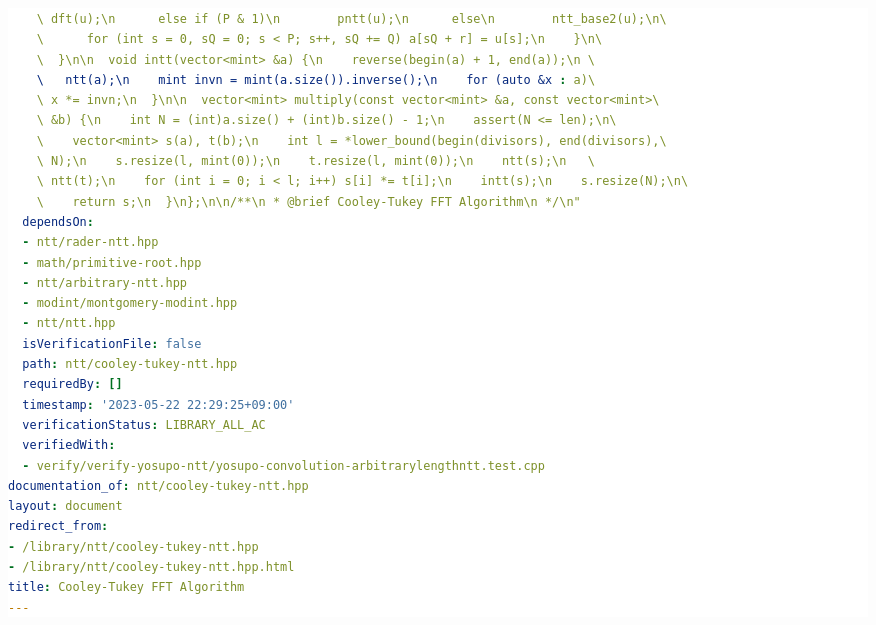 ```yaml
    \ dft(u);\n      else if (P & 1)\n        pntt(u);\n      else\n        ntt_base2(u);\n\
    \      for (int s = 0, sQ = 0; s < P; s++, sQ += Q) a[sQ + r] = u[s];\n    }\n\
    \  }\n\n  void intt(vector<mint> &a) {\n    reverse(begin(a) + 1, end(a));\n \
    \   ntt(a);\n    mint invn = mint(a.size()).inverse();\n    for (auto &x : a)\
    \ x *= invn;\n  }\n\n  vector<mint> multiply(const vector<mint> &a, const vector<mint>\
    \ &b) {\n    int N = (int)a.size() + (int)b.size() - 1;\n    assert(N <= len);\n\
    \    vector<mint> s(a), t(b);\n    int l = *lower_bound(begin(divisors), end(divisors),\
    \ N);\n    s.resize(l, mint(0));\n    t.resize(l, mint(0));\n    ntt(s);\n   \
    \ ntt(t);\n    for (int i = 0; i < l; i++) s[i] *= t[i];\n    intt(s);\n    s.resize(N);\n\
    \    return s;\n  }\n};\n\n/**\n * @brief Cooley-Tukey FFT Algorithm\n */\n"
  dependsOn:
  - ntt/rader-ntt.hpp
  - math/primitive-root.hpp
  - ntt/arbitrary-ntt.hpp
  - modint/montgomery-modint.hpp
  - ntt/ntt.hpp
  isVerificationFile: false
  path: ntt/cooley-tukey-ntt.hpp
  requiredBy: []
  timestamp: '2023-05-22 22:29:25+09:00'
  verificationStatus: LIBRARY_ALL_AC
  verifiedWith:
  - verify/verify-yosupo-ntt/yosupo-convolution-arbitrarylengthntt.test.cpp
documentation_of: ntt/cooley-tukey-ntt.hpp
layout: document
redirect_from:
- /library/ntt/cooley-tukey-ntt.hpp
- /library/ntt/cooley-tukey-ntt.hpp.html
title: Cooley-Tukey FFT Algorithm
---
```

